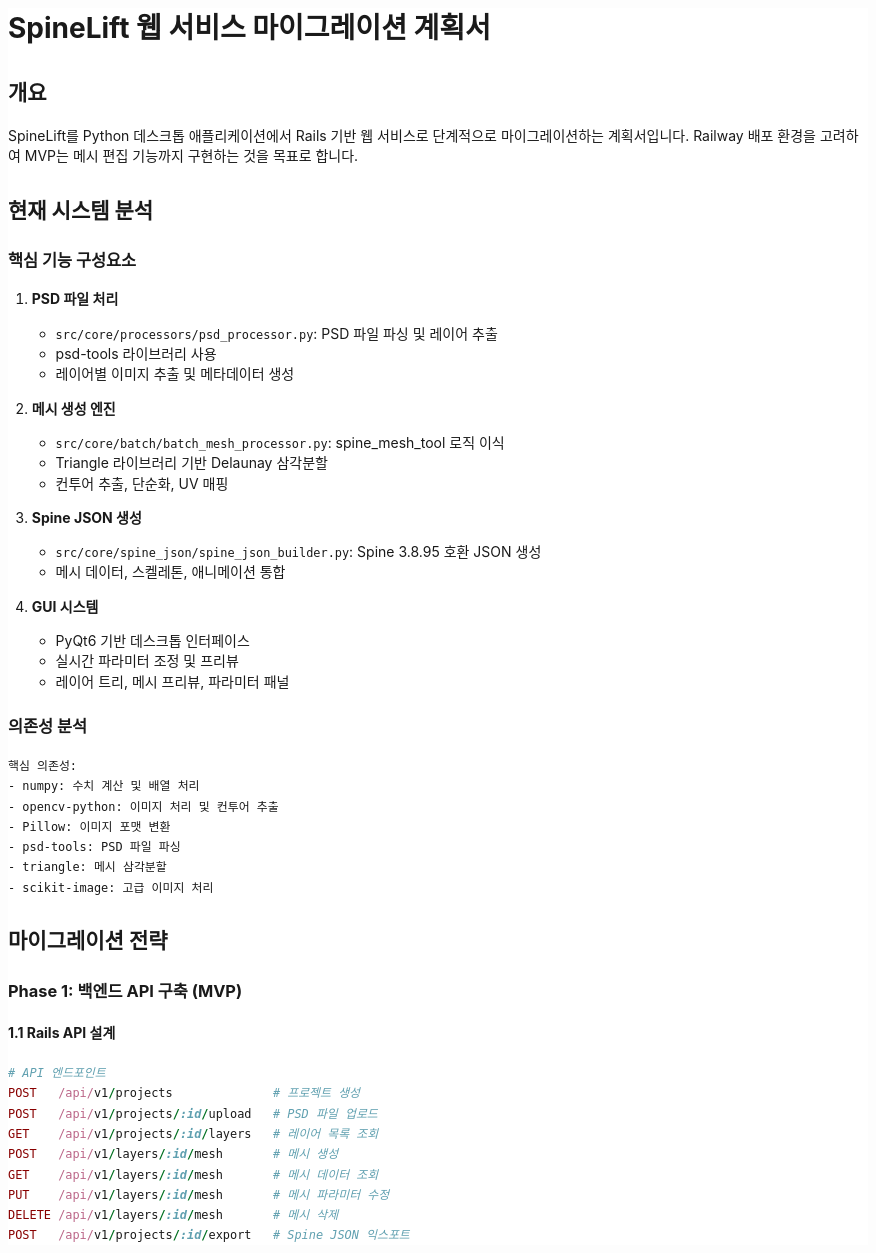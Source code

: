 # SpineLift 웹 서비스 마이그레이션 계획서

## 개요

SpineLift를 Python 데스크톱 애플리케이션에서 Rails 기반 웹 서비스로 단계적으로 마이그레이션하는 계획서입니다. Railway 배포 환경을 고려하여 MVP는 메시 편집 기능까지 구현하는 것을 목표로 합니다.

## 현재 시스템 분석

### 핵심 기능 구성요소

1. **PSD 파일 처리**
   - `src/core/processors/psd_processor.py`: PSD 파일 파싱 및 레이어 추출
   - psd-tools 라이브러리 사용
   - 레이어별 이미지 추출 및 메타데이터 생성

2. **메시 생성 엔진**
   - `src/core/batch/batch_mesh_processor.py`: spine_mesh_tool 로직 이식
   - Triangle 라이브러리 기반 Delaunay 삼각분할
   - 컨투어 추출, 단순화, UV 매핑

3. **Spine JSON 생성**
   - `src/core/spine_json/spine_json_builder.py`: Spine 3.8.95 호환 JSON 생성
   - 메시 데이터, 스켈레톤, 애니메이션 통합

4. **GUI 시스템**
   - PyQt6 기반 데스크톱 인터페이스
   - 실시간 파라미터 조정 및 프리뷰
   - 레이어 트리, 메시 프리뷰, 파라미터 패널

### 의존성 분석

```
핵심 의존성:
- numpy: 수치 계산 및 배열 처리
- opencv-python: 이미지 처리 및 컨투어 추출
- Pillow: 이미지 포맷 변환
- psd-tools: PSD 파일 파싱
- triangle: 메시 삼각분할
- scikit-image: 고급 이미지 처리
```

## 마이그레이션 전략

### Phase 1: 백엔드 API 구축 (MVP)

#### 1.1 Rails API 설계
```ruby
# API 엔드포인트
POST   /api/v1/projects              # 프로젝트 생성
POST   /api/v1/projects/:id/upload   # PSD 파일 업로드
GET    /api/v1/projects/:id/layers   # 레이어 목록 조회
POST   /api/v1/layers/:id/mesh       # 메시 생성
GET    /api/v1/layers/:id/mesh       # 메시 데이터 조회
PUT    /api/v1/layers/:id/mesh       # 메시 파라미터 수정
DELETE /api/v1/layers/:id/mesh       # 메시 삭제
POST   /api/v1/projects/:id/export   # Spine JSON 익스포트
```

